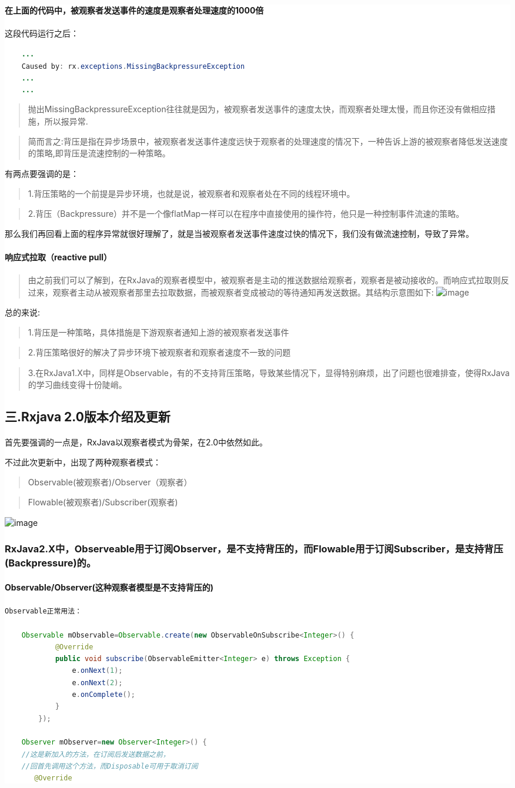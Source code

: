 #### 在上面的代码中，被观察者发送事件的速度是观察者处理速度的1000倍

这段代码运行之后：

```java
    ...
    Caused by: rx.exceptions.MissingBackpressureException
    ...
    ...
```
>抛出MissingBackpressureException往往就是因为，被观察者发送事件的速度太快，而观察者处理太慢，而且你还没有做相应措施，所以报异常.

>简而言之:背压是指在异步场景中，被观察者发送事件速度远快于观察者的处理速度的情况下，一种告诉上游的被观察者降低发送速度的策略,即背压是流速控制的一种策略。

有两点要强调的是：

>1.背压策略的一个前提是异步环境，也就是说，被观察者和观察者处在不同的线程环境中。

>2.背压（Backpressure）并不是一个像flatMap一样可以在程序中直接使用的操作符，他只是一种控制事件流速的策略。

那么我们再回看上面的程序异常就很好理解了，就是当被观察者发送事件速度过快的情况下，我们没有做流速控制，导致了异常。


#### 响应式拉取（reactive pull）

>由之前我们可以了解到，在RxJava的观察者模型中，被观察者是主动的推送数据给观察者，观察者是被动接收的。而响应式拉取则反过来，观察者主动从被观察者那里去拉取数据，而被观察者变成被动的等待通知再发送数据。其结构示意图如下:
![image](http://i.imgur.com/ZPJLdgl.png)

总的来说:

>1.背压是一种策略，具体措施是下游观察者通知上游的被观察者发送事件

>2.背压策略很好的解决了异步环境下被观察者和观察者速度不一致的问题

>3.在RxJava1.X中，同样是Observable，有的不支持背压策略，导致某些情况下，显得特别麻烦，出了问题也很难排查，使得RxJava的学习曲线变得十份陡峭。

## 三.Rxjava 2.0版本介绍及更新

首先要强调的一点是，RxJava以观察者模式为骨架，在2.0中依然如此。

不过此次更新中，出现了两种观察者模式：

>Observable(被观察者)/Observer（观察者）

>Flowable(被观察者)/Subscriber(观察者)


![image](http://i.imgur.com/1BB6uLF.png)

### RxJava2.X中，Observeable用于订阅Observer，是不支持背压的，而Flowable用于订阅Subscriber，是支持背压(Backpressure)的。

#### Observable/Observer(这种观察者模型是不支持背压的)
```java
Observable正常用法：

    Observable mObservable=Observable.create(new ObservableOnSubscribe<Integer>() {
            @Override
            public void subscribe(ObservableEmitter<Integer> e) throws Exception {
                e.onNext(1);
                e.onNext(2);
                e.onComplete();
            }
        });

    Observer mObserver=new Observer<Integer>() {
    //这是新加入的方法，在订阅后发送数据之前，
    //回首先调用这个方法，而Disposable可用于取消订阅
       @Override
```